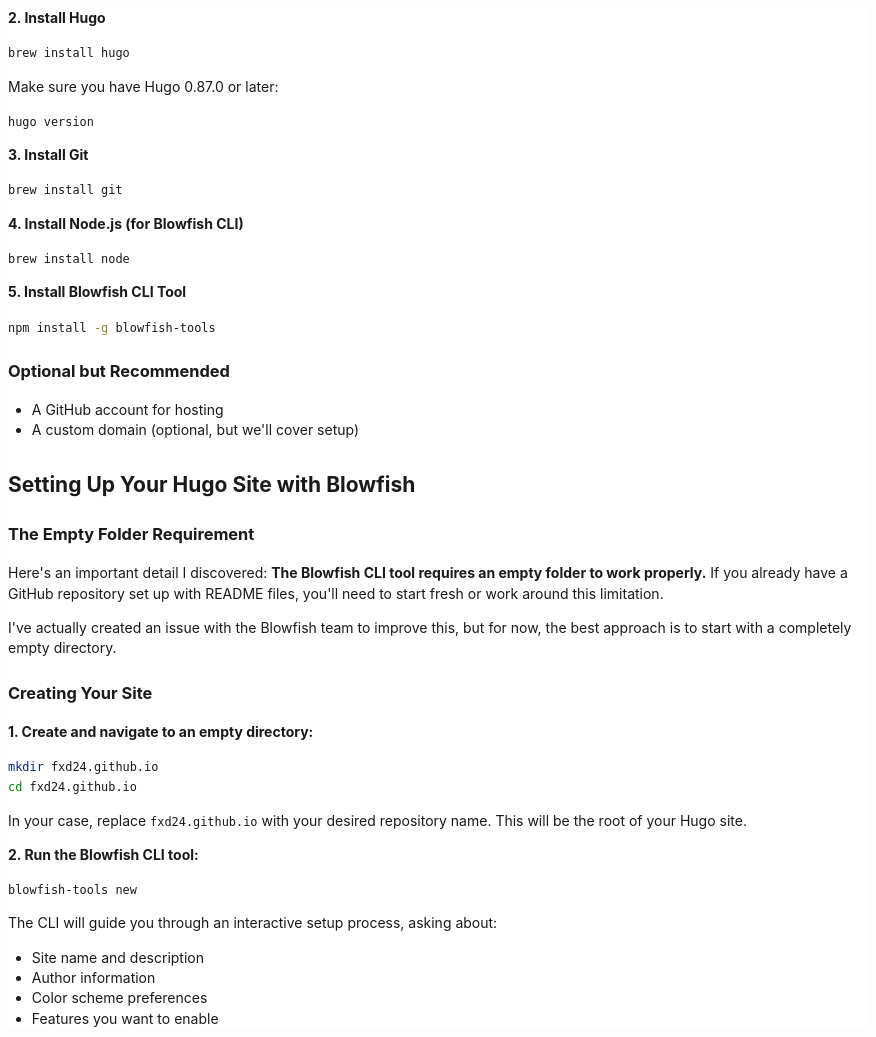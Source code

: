 **2. Install Hugo**
```bash
brew install hugo
```
Make sure you have Hugo 0.87.0 or later:
```bash
hugo version
```

**3. Install Git**
```bash
brew install git
```

**4. Install Node.js (for Blowfish CLI)**
```bash
brew install node
```

**5. Install Blowfish CLI Tool**
```bash
npm install -g blowfish-tools
```

### Optional but Recommended
- A GitHub account for hosting
- A custom domain (optional, but we'll cover setup)

## Setting Up Your Hugo Site with Blowfish

### The Empty Folder Requirement

Here's an important detail I discovered: **The Blowfish CLI tool requires an empty folder to work properly.** If you already have a GitHub repository set up with README files, you'll need to start fresh or work around this limitation.

I've actually created an issue with the Blowfish team to improve this, but for now, the best approach is to start with a completely empty directory.

### Creating Your Site

**1. Create and navigate to an empty directory:**
```bash
mkdir fxd24.github.io
cd fxd24.github.io
```
In your case, replace `fxd24.github.io` with your desired repository name. This will be the root of your Hugo site.

**2. Run the Blowfish CLI tool:**
```bash
blowfish-tools new
```

The CLI will guide you through an interactive setup process, asking about:
- Site name and description
- Author information
- Color scheme preferences
- Features you want to enable
